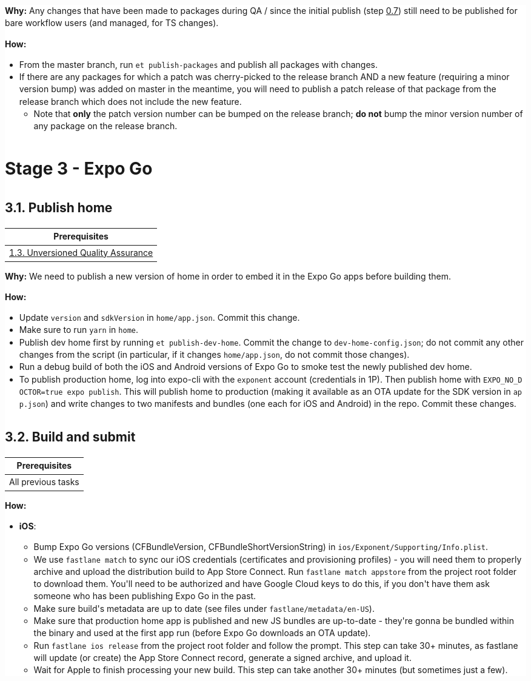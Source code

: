 **Why:** Any changes that have been made to packages during QA / since the initial publish (step [0.7](#07-publish-next-packages)) still need to be published for bare workflow users (and managed, for TS changes).

**How:**

- From the master branch, run `et publish-packages` and publish all packages with changes.
- If there are any packages for which a patch was cherry-picked to the release branch AND a new feature (requiring a minor version bump) was added on master in the meantime, you will need to publish a patch release of that package from the release branch which does not include the new feature.
  - Note that **only** the patch version number can be bumped on the release branch; **do not** bump the minor version number of any package on the release branch.

# Stage 3 - Expo Go

## 3.1. Publish home

| Prerequisites |
| --- |
| [1.3. Unversioned Quality Assurance](#13-unversioned-quality-assurance) |

**Why:** We need to publish a new version of home in order to embed it in the Expo Go apps before building them.

**How:**

- Update `version` and `sdkVersion` in `home/app.json`. Commit this change.
- Make sure to run `yarn` in `home`.
- Publish dev home first by running `et publish-dev-home`. Commit the change to `dev-home-config.json`; do not commit any other changes from the script (in particular, if it changes `home/app.json`, do not commit those changes).
- Run a debug build of both the iOS and Android versions of Expo Go to smoke test the newly published dev home.
- To publish production home, log into expo-cli with the `exponent` account (credentials in 1P). Then publish home with `EXPO_NO_DOCTOR=true expo publish`. This will publish home to production (making it available as an OTA update for the SDK version in `app.json`) and write changes to two manifests and bundles (one each for iOS and Android) in the repo. Commit these changes.

## 3.2. Build and submit

| Prerequisites      |
| ------------------ |
| All previous tasks |

**How:**

- **iOS**:

  - Bump Expo Go versions (CFBundleVersion, CFBundleShortVersionString) in `ios/Exponent/Supporting/Info.plist`.
  - We use `fastlane match` to sync our iOS credentials (certificates and provisioning profiles) - you will need them to properly archive and upload the distribution build to App Store Connect. Run `fastlane match appstore` from the project root folder to download them. You'll need to be authorized and have Google Cloud keys to do this, if you don't have them ask someone who has been publishing Expo Go in the past.
  - Make sure build's metadata are up to date (see files under `fastlane/metadata/en-US`).
  - Make sure that production home app is published and new JS bundles are up-to-date - they're gonna be bundled within the binary and used at the first app run (before Expo Go downloads an OTA update).
  - Run `fastlane ios release` from the project root folder and follow the prompt. This step can take 30+ minutes, as fastlane will update (or create) the App Store Connect record, generate a signed archive, and upload it.
  - Wait for Apple to finish processing your new build. This step can take another 30+ minutes (but sometimes just a few).
